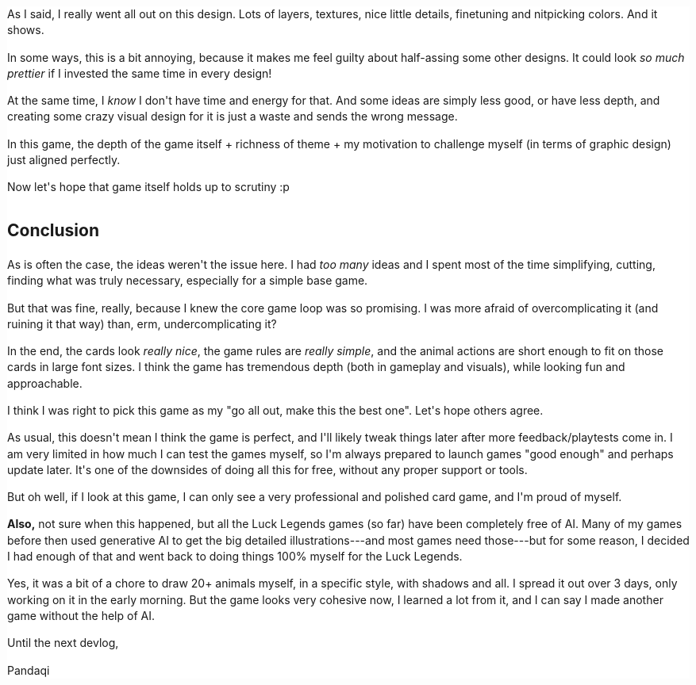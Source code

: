 As I said, I really went all out on this design. Lots of layers, textures, nice little details, finetuning and nitpicking colors. And it shows.

In some ways, this is a bit annoying, because it makes me feel guilty about half-assing some other designs. It could look _so much prettier_ if I invested the same time in every design!

At the same time, I _know_ I don't have time and energy for that. And some ideas are simply less good, or have less depth, and creating some crazy visual design for it is just a waste and sends the wrong message.

In this game, the depth of the game itself + richness of theme + my motivation to challenge myself (in terms of graphic design) just aligned perfectly.

Now let's hope that game itself holds up to scrutiny :p

## Conclusion

As is often the case, the ideas weren't the issue here. I had _too many_ ideas and I spent most of the time simplifying, cutting, finding what was truly necessary, especially for a simple base game.

But that was fine, really, because I knew the core game loop was so promising. I was more afraid of overcomplicating it (and ruining it that way) than, erm, undercomplicating it?

In the end, the cards look _really nice_, the game rules are _really simple_, and the animal actions are short enough to fit on those cards in large font sizes. I think the game has tremendous depth (both in gameplay and visuals), while looking fun and approachable.

I think I was right to pick this game as my "go all out, make this the best one". Let's hope others agree. 

As usual, this doesn't mean I think the game is perfect, and I'll likely tweak things later after more feedback/playtests come in. I am very limited in how much I can test the games myself, so I'm always prepared to launch games "good enough" and perhaps update later. It's one of the downsides of doing all this for free, without any proper support or tools.

But oh well, if I look at this game, I can only see a very professional and polished card game, and I'm proud of myself.

**Also,** not sure when this happened, but all the Luck Legends games (so far) have been completely free of AI. Many of my games before then used generative AI to get the big detailed illustrations---and most games need those---but for some reason, I decided I had enough of that and went back to doing things 100% myself for the Luck Legends. 

Yes, it was a bit of a chore to draw 20+ animals myself, in a specific style, with shadows and all. I spread it out over 3 days, only working on it in the early morning. But the game looks very cohesive now, I learned a lot from it, and I can say I made another game without the help of AI.

Until the next devlog,

Pandaqi